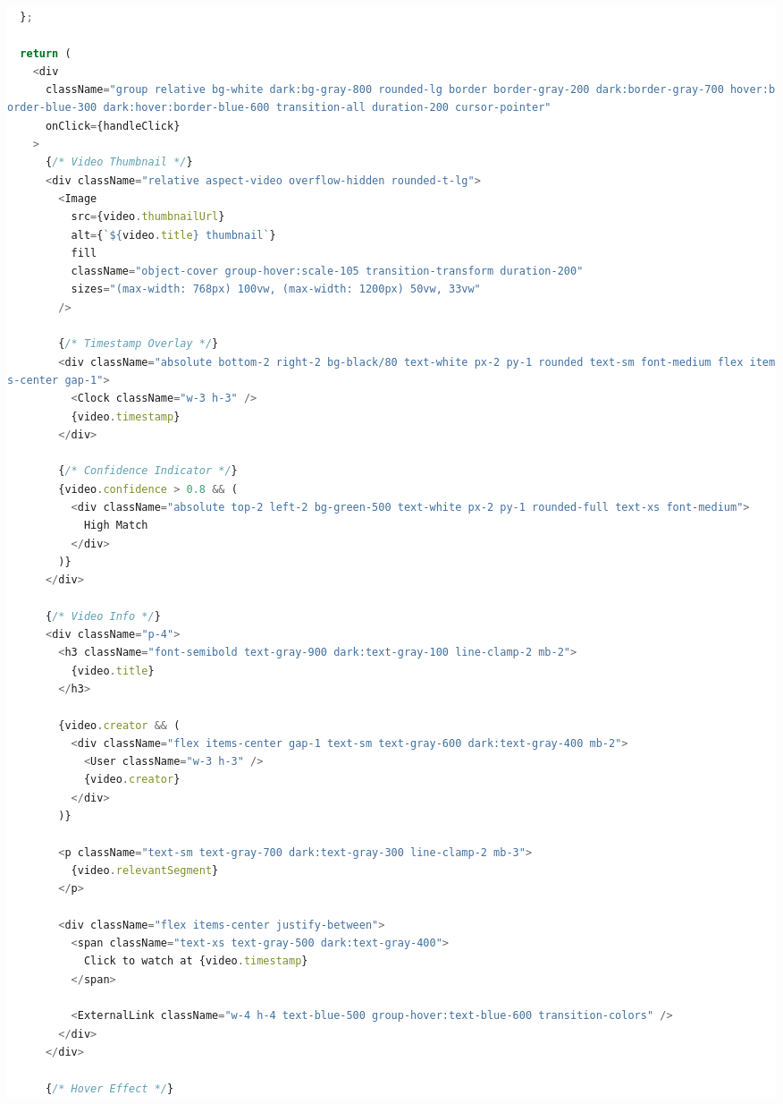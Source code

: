 ```typescript
  };

  return (
    <div 
      className="group relative bg-white dark:bg-gray-800 rounded-lg border border-gray-200 dark:border-gray-700 hover:border-blue-300 dark:hover:border-blue-600 transition-all duration-200 cursor-pointer"
      onClick={handleClick}
    >
      {/* Video Thumbnail */}
      <div className="relative aspect-video overflow-hidden rounded-t-lg">
        <Image
          src={video.thumbnailUrl}
          alt={`${video.title} thumbnail`}
          fill
          className="object-cover group-hover:scale-105 transition-transform duration-200"
          sizes="(max-width: 768px) 100vw, (max-width: 1200px) 50vw, 33vw"
        />
        
        {/* Timestamp Overlay */}
        <div className="absolute bottom-2 right-2 bg-black/80 text-white px-2 py-1 rounded text-sm font-medium flex items-center gap-1">
          <Clock className="w-3 h-3" />
          {video.timestamp}
        </div>
        
        {/* Confidence Indicator */}
        {video.confidence > 0.8 && (
          <div className="absolute top-2 left-2 bg-green-500 text-white px-2 py-1 rounded-full text-xs font-medium">
            High Match
          </div>
        )}
      </div>

      {/* Video Info */}
      <div className="p-4">
        <h3 className="font-semibold text-gray-900 dark:text-gray-100 line-clamp-2 mb-2">
          {video.title}
        </h3>
        
        {video.creator && (
          <div className="flex items-center gap-1 text-sm text-gray-600 dark:text-gray-400 mb-2">
            <User className="w-3 h-3" />
            {video.creator}
          </div>
        )}
        
        <p className="text-sm text-gray-700 dark:text-gray-300 line-clamp-2 mb-3">
          {video.relevantSegment}
        </p>
        
        <div className="flex items-center justify-between">
          <span className="text-xs text-gray-500 dark:text-gray-400">
            Click to watch at {video.timestamp}
          </span>
          
          <ExternalLink className="w-4 h-4 text-blue-500 group-hover:text-blue-600 transition-colors" />
        </div>
      </div>
      
      {/* Hover Effect */}
```